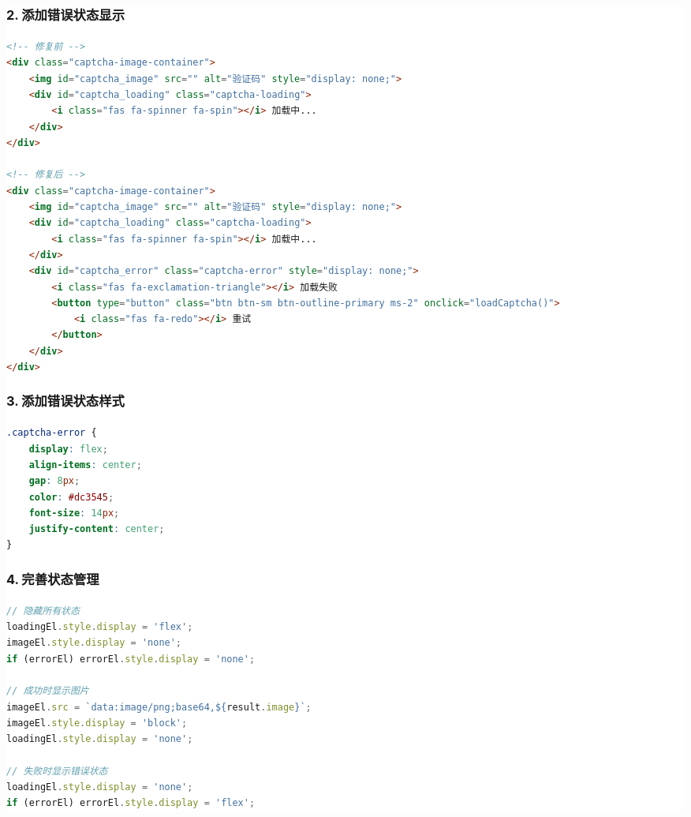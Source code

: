 ### 2. 添加错误状态显示
```html
<!-- 修复前 -->
<div class="captcha-image-container">
    <img id="captcha_image" src="" alt="验证码" style="display: none;">
    <div id="captcha_loading" class="captcha-loading">
        <i class="fas fa-spinner fa-spin"></i> 加载中...
    </div>
</div>

<!-- 修复后 -->
<div class="captcha-image-container">
    <img id="captcha_image" src="" alt="验证码" style="display: none;">
    <div id="captcha_loading" class="captcha-loading">
        <i class="fas fa-spinner fa-spin"></i> 加载中...
    </div>
    <div id="captcha_error" class="captcha-error" style="display: none;">
        <i class="fas fa-exclamation-triangle"></i> 加载失败
        <button type="button" class="btn btn-sm btn-outline-primary ms-2" onclick="loadCaptcha()">
            <i class="fas fa-redo"></i> 重试
        </button>
    </div>
</div>
```

### 3. 添加错误状态样式
```css
.captcha-error {
    display: flex;
    align-items: center;
    gap: 8px;
    color: #dc3545;
    font-size: 14px;
    justify-content: center;
}
```

### 4. 完善状态管理
```javascript
// 隐藏所有状态
loadingEl.style.display = 'flex';
imageEl.style.display = 'none';
if (errorEl) errorEl.style.display = 'none';

// 成功时显示图片
imageEl.src = `data:image/png;base64,${result.image}`;
imageEl.style.display = 'block';
loadingEl.style.display = 'none';

// 失败时显示错误状态
loadingEl.style.display = 'none';
if (errorEl) errorEl.style.display = 'flex';
```
